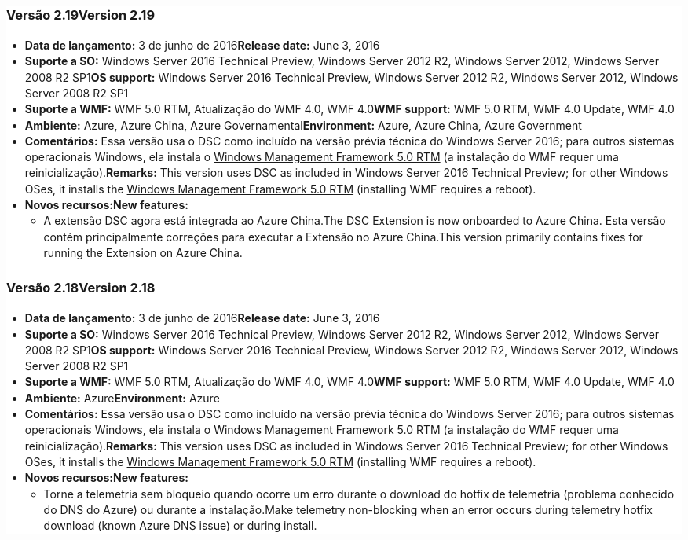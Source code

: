 ### <a name="version--219"></a><span data-ttu-id="e56ce-227">Versão 2.19</span><span class="sxs-lookup"><span data-stu-id="e56ce-227">Version  2.19</span></span>

- <span data-ttu-id="e56ce-228">**Data de lançamento:** 3 de junho de 2016</span><span class="sxs-lookup"><span data-stu-id="e56ce-228">**Release date:** June 3, 2016</span></span>
- <span data-ttu-id="e56ce-229">**Suporte a SO:** Windows Server 2016 Technical Preview, Windows Server 2012 R2, Windows Server 2012, Windows Server 2008 R2 SP1</span><span class="sxs-lookup"><span data-stu-id="e56ce-229">**OS support:** Windows Server 2016 Technical Preview, Windows Server 2012 R2, Windows Server 2012, Windows Server 2008 R2 SP1</span></span>
- <span data-ttu-id="e56ce-230">**Suporte a WMF:** WMF 5.0 RTM, Atualização do WMF 4.0, WMF 4.0</span><span class="sxs-lookup"><span data-stu-id="e56ce-230">**WMF support:** WMF 5.0 RTM, WMF 4.0 Update, WMF 4.0</span></span>
- <span data-ttu-id="e56ce-231">**Ambiente:** Azure, Azure China, Azure Governamental</span><span class="sxs-lookup"><span data-stu-id="e56ce-231">**Environment:** Azure, Azure China, Azure Government</span></span>
- <span data-ttu-id="e56ce-232">**Comentários:** Essa versão usa o DSC como incluído na versão prévia técnica do Windows Server 2016; para outros sistemas operacionais Windows, ela instala o [Windows Management Framework 5.0 RTM](https://blogs.msdn.microsoft.com/powershell/2015/12/16/windows-management-framework-wmf-5-0-rtm-is-now-available/) (a instalação do WMF requer uma reinicialização).</span><span class="sxs-lookup"><span data-stu-id="e56ce-232">**Remarks:** This version uses DSC as included in Windows Server 2016 Technical Preview; for other Windows OSes, it installs the [Windows Management Framework 5.0 RTM](https://blogs.msdn.microsoft.com/powershell/2015/12/16/windows-management-framework-wmf-5-0-rtm-is-now-available/) (installing WMF requires a reboot).</span></span>
- <span data-ttu-id="e56ce-233">**Novos recursos:**</span><span class="sxs-lookup"><span data-stu-id="e56ce-233">**New features:**</span></span>
  - <span data-ttu-id="e56ce-234">A extensão DSC agora está integrada ao Azure China.</span><span class="sxs-lookup"><span data-stu-id="e56ce-234">The DSC Extension is now onboarded to Azure China.</span></span> <span data-ttu-id="e56ce-235">Esta versão contém principalmente correções para executar a Extensão no Azure China.</span><span class="sxs-lookup"><span data-stu-id="e56ce-235">This version primarily contains fixes for running the Extension on Azure China.</span></span>

### <a name="version-218"></a><span data-ttu-id="e56ce-236">Versão 2.18</span><span class="sxs-lookup"><span data-stu-id="e56ce-236">Version 2.18</span></span>

- <span data-ttu-id="e56ce-237">**Data de lançamento:** 3 de junho de 2016</span><span class="sxs-lookup"><span data-stu-id="e56ce-237">**Release date:** June 3, 2016</span></span>
- <span data-ttu-id="e56ce-238">**Suporte a SO:** Windows Server 2016 Technical Preview, Windows Server 2012 R2, Windows Server 2012, Windows Server 2008 R2 SP1</span><span class="sxs-lookup"><span data-stu-id="e56ce-238">**OS support:** Windows Server 2016 Technical Preview, Windows Server 2012 R2, Windows Server 2012, Windows Server 2008 R2 SP1</span></span>
- <span data-ttu-id="e56ce-239">**Suporte a WMF:** WMF 5.0 RTM, Atualização do WMF 4.0, WMF 4.0</span><span class="sxs-lookup"><span data-stu-id="e56ce-239">**WMF support:** WMF 5.0 RTM, WMF 4.0 Update, WMF 4.0</span></span>
- <span data-ttu-id="e56ce-240">**Ambiente:** Azure</span><span class="sxs-lookup"><span data-stu-id="e56ce-240">**Environment:** Azure</span></span>
- <span data-ttu-id="e56ce-241">**Comentários:** Essa versão usa o DSC como incluído na versão prévia técnica do Windows Server 2016; para outros sistemas operacionais Windows, ela instala o [Windows Management Framework 5.0 RTM](https://blogs.msdn.microsoft.com/powershell/2015/12/16/windows-management-framework-wmf-5-0-rtm-is-now-available/) (a instalação do WMF requer uma reinicialização).</span><span class="sxs-lookup"><span data-stu-id="e56ce-241">**Remarks:** This version uses DSC as included in Windows Server 2016 Technical Preview; for other Windows OSes, it installs the [Windows Management Framework 5.0 RTM](https://blogs.msdn.microsoft.com/powershell/2015/12/16/windows-management-framework-wmf-5-0-rtm-is-now-available/) (installing WMF requires a reboot).</span></span>
- <span data-ttu-id="e56ce-242">**Novos recursos:**</span><span class="sxs-lookup"><span data-stu-id="e56ce-242">**New features:**</span></span>
  - <span data-ttu-id="e56ce-243">Torne a telemetria sem bloqueio quando ocorre um erro durante o download do hotfix de telemetria (problema conhecido do DNS do Azure) ou durante a instalação.</span><span class="sxs-lookup"><span data-stu-id="e56ce-243">Make telemetry non-blocking when an error occurs during telemetry hotfix download (known Azure DNS issue) or during install.</span></span>